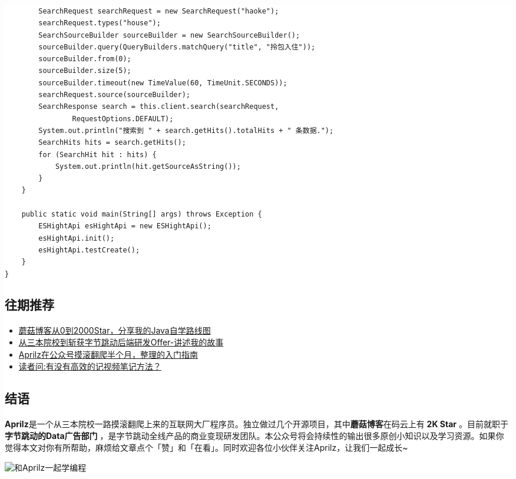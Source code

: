             SearchRequest searchRequest = new SearchRequest("haoke");
            searchRequest.types("house");
            SearchSourceBuilder sourceBuilder = new SearchSourceBuilder();
            sourceBuilder.query(QueryBuilders.matchQuery("title", "拎包入住"));
            sourceBuilder.from(0);
            sourceBuilder.size(5);
            sourceBuilder.timeout(new TimeValue(60, TimeUnit.SECONDS));
            searchRequest.source(sourceBuilder);
            SearchResponse search = this.client.search(searchRequest,
                    RequestOptions.DEFAULT);
            System.out.println("搜索到 " + search.getHits().totalHits + " 条数据.");
            SearchHits hits = search.getHits();
            for (SearchHit hit : hits) {
                System.out.println(hit.getSourceAsString());
            }
        }
    
        public static void main(String[] args) throws Exception {
            ESHightApi esHightApi = new ESHightApi();
            esHightApi.init();
            esHightApi.testCreate();
        }
    }
## 往期推荐

- [蘑菇博客从0到2000Star，分享我的Java自学路线图](https://mp.weixin.qq.com/s/3u6OOYkpj4_ecMzfMqKJRw)
- [从三本院校到斩获字节跳动后端研发Offer-讲述我的故事](https://mp.weixin.qq.com/s/c4rR_aWpmNNFGn-mZBLWYg)
- [Aprilz在公众号摸滚翻爬半个月，整理的入门指南](https://mp.weixin.qq.com/s/Jj1i-mD9Tw0vUEFXi5y54g)
- [读者问:有没有高效的记视频笔记方法？](https://mp.weixin.qq.com/s/QcQnV1yretxmDQr4ELW7_g)

## 结语

**Aprilz**是一个从三本院校一路摸滚翻爬上来的互联网大厂程序员。独立做过几个开源项目，其中**蘑菇博客**在码云上有 **2K Star** 。目前就职于**字节跳动的Data广告部门**
，是字节跳动全线产品的商业变现研发团队。本公众号将会持续性的输出很多原创小知识以及学习资源。如果你觉得本文对你有所帮助，麻烦给文章点个「赞」和「在看」。同时欢迎各位小伙伴关注Aprilz，让我们一起成长~

![和Aprilz一起学编程](http://image.moguit.cn/824fe5738ef54a7383f6d844f2e233a5)
